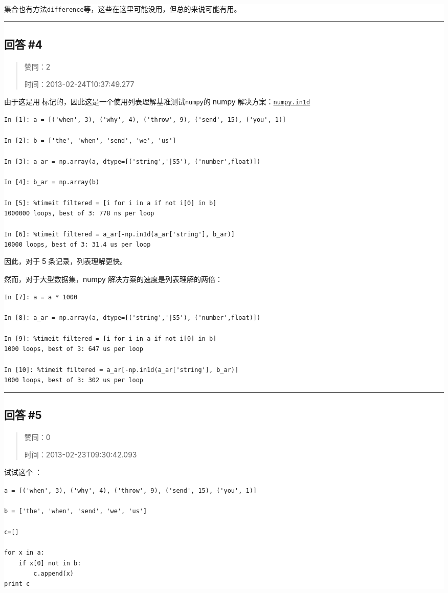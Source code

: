 集合也有方法`difference`等，这些在这里可能没用，但总的来说可能有用。

* * *

## 回答 #4

> 赞同：2
> 
> 时间：2013-02-24T10:37:49.277

由于这是用 标记的，因此这是一个使用列表理解基准测试`numpy`的 numpy 解决方案：[`numpy.in1d`](http://docs.scipy.org/doc/numpy/reference/generated/numpy.in1d.html)

```
In [1]: a = [('when', 3), ('why', 4), ('throw', 9), ('send', 15), ('you', 1)]

In [2]: b = ['the', 'when', 'send', 'we', 'us']

In [3]: a_ar = np.array(a, dtype=[('string','|S5'), ('number',float)])

In [4]: b_ar = np.array(b)

In [5]: %timeit filtered = [i for i in a if not i[0] in b]
1000000 loops, best of 3: 778 ns per loop

In [6]: %timeit filtered = a_ar[-np.in1d(a_ar['string'], b_ar)]
10000 loops, best of 3: 31.4 us per loop 
```

因此，对于 5 条记录，列表理解更快。

然而，对于大型数据集，numpy 解决方案的速度是列表理解的两倍：

```
In [7]: a = a * 1000

In [8]: a_ar = np.array(a, dtype=[('string','|S5'), ('number',float)])

In [9]: %timeit filtered = [i for i in a if not i[0] in b]
1000 loops, best of 3: 647 us per loop

In [10]: %timeit filtered = a_ar[-np.in1d(a_ar['string'], b_ar)]
1000 loops, best of 3: 302 us per loop 
```

* * *

## 回答 #5

> 赞同：0
> 
> 时间：2013-02-23T09:30:42.093

试试这个 ：

```
a = [('when', 3), ('why', 4), ('throw', 9), ('send', 15), ('you', 1)]

b = ['the', 'when', 'send', 'we', 'us']

c=[]

for x in a:
    if x[0] not in b:
        c.append(x)
print c 
```
